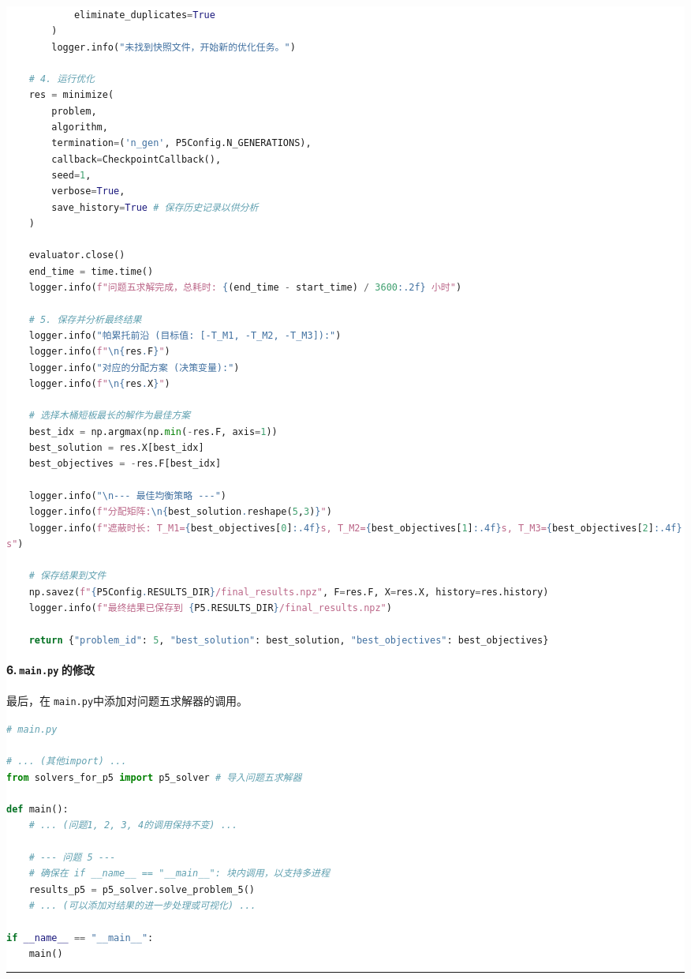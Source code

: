 ```python
            eliminate_duplicates=True
        )
        logger.info("未找到快照文件，开始新的优化任务。")

    # 4. 运行优化
    res = minimize(
        problem,
        algorithm,
        termination=('n_gen', P5Config.N_GENERATIONS),
        callback=CheckpointCallback(),
        seed=1,
        verbose=True,
        save_history=True # 保存历史记录以供分析
    )

    evaluator.close()
    end_time = time.time()
    logger.info(f"问题五求解完成，总耗时: {(end_time - start_time) / 3600:.2f} 小时")

    # 5. 保存并分析最终结果
    logger.info("帕累托前沿 (目标值: [-T_M1, -T_M2, -T_M3]):")
    logger.info(f"\n{res.F}")
    logger.info("对应的分配方案 (决策变量):")
    logger.info(f"\n{res.X}")

    # 选择木桶短板最长的解作为最佳方案
    best_idx = np.argmax(np.min(-res.F, axis=1))
    best_solution = res.X[best_idx]
    best_objectives = -res.F[best_idx]
  
    logger.info("\n--- 最佳均衡策略 ---")
    logger.info(f"分配矩阵:\n{best_solution.reshape(5,3)}")
    logger.info(f"遮蔽时长: T_M1={best_objectives[0]:.4f}s, T_M2={best_objectives[1]:.4f}s, T_M3={best_objectives[2]:.4f}s")
  
    # 保存结果到文件
    np.savez(f"{P5Config.RESULTS_DIR}/final_results.npz", F=res.F, X=res.X, history=res.history)
    logger.info(f"最终结果已保存到 {P5.RESULTS_DIR}/final_results.npz")

    return {"problem_id": 5, "best_solution": best_solution, "best_objectives": best_objectives}
```

#### **6. `main.py` 的修改**

最后，在 `main.py`中添加对问题五求解器的调用。

```python
# main.py

# ... (其他import) ...
from solvers_for_p5 import p5_solver # 导入问题五求解器

def main():
    # ... (问题1, 2, 3, 4的调用保持不变) ...

    # --- 问题 5 ---
    # 确保在 if __name__ == "__main__": 块内调用，以支持多进程
    results_p5 = p5_solver.solve_problem_5()
    # ... (可以添加对结果的进一步处理或可视化) ...

if __name__ == "__main__":
    main()
```

---